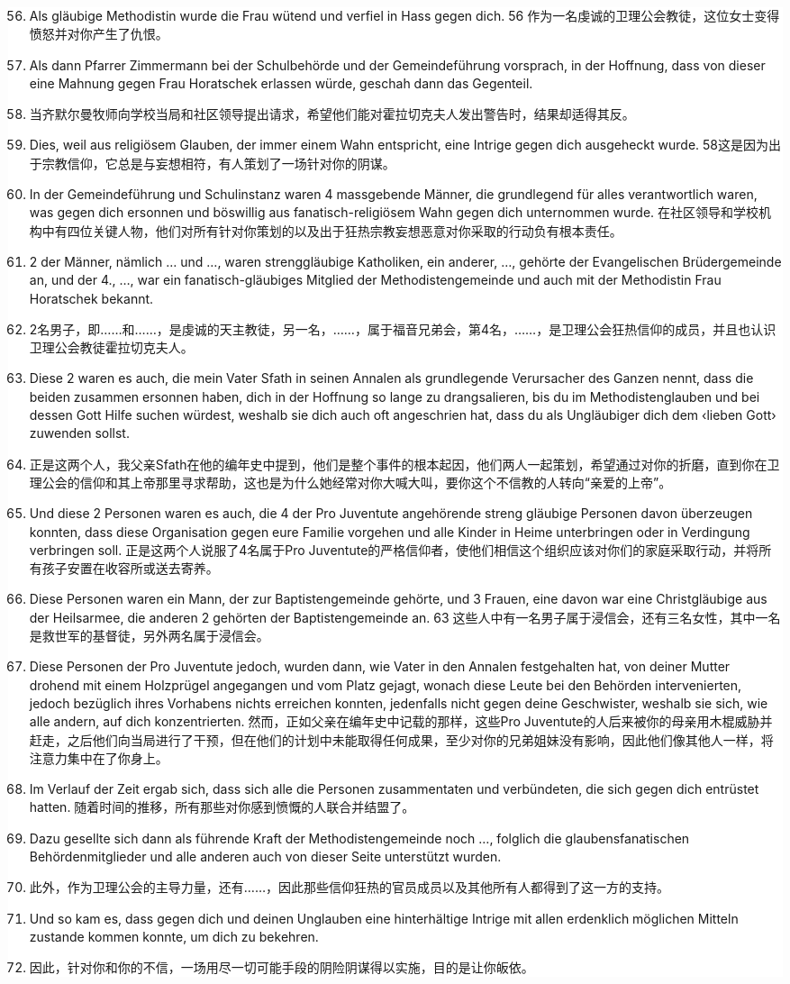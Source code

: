 56. Als gläubige Methodistin wurde die Frau wütend und verfiel in Hass gegen dich.
56 作为一名虔诚的卫理公会教徒，这位女士变得愤怒并对你产生了仇恨。 

57. Als dann Pfarrer Zimmermann bei der Schulbehörde und der Gemeindeführung vorsprach, in der Hoffnung, dass von dieser eine Mahnung gegen Frau Horatschek erlassen würde, geschah dann das Gegenteil.
57. 当齐默尔曼牧师向学校当局和社区领导提出请求，希望他们能对霍拉切克夫人发出警告时，结果却适得其反。

58. Dies, weil aus religiösem Glauben, der immer einem Wahn entspricht, eine Intrige gegen dich ausgeheckt wurde.
58这是因为出于宗教信仰，它总是与妄想相符，有人策划了一场针对你的阴谋。 

59. In der Gemeindeführung und Schulinstanz waren 4 massgebende Männer, die grundlegend für alles verantwortlich waren, was gegen dich ersonnen und böswillig aus fanatisch-religiösem Wahn gegen dich unternommen wurde.
在社区领导和学校机构中有四位关键人物，他们对所有针对你策划的以及出于狂热宗教妄想恶意对你采取的行动负有根本责任。

60. 2 der Männer, nämlich … und …, waren strenggläubige Katholiken, ein anderer, …, gehörte der Evangelischen Brüdergemeinde an, und der 4., …, war ein fanatisch-gläubiges Mitglied der Methodistengemeinde und auch mit der Methodistin Frau Horatschek bekannt.
60. 2名男子，即……和……，是虔诚的天主教徒，另一名，……，属于福音兄弟会，第4名，……，是卫理公会狂热信仰的成员，并且也认识卫理公会教徒霍拉切克夫人。

61. Diese 2 waren es auch, die mein Vater Sfath in seinen Annalen als grundlegende Verursacher des Ganzen nennt, dass die beiden zusammen ersonnen haben, dich in der Hoffnung so lange zu drangsalieren, bis du im Methodistenglauben und bei dessen Gott Hilfe suchen würdest, weshalb sie dich auch oft angeschrien hat, dass du als Ungläubiger dich dem ‹lieben Gott› zuwenden sollst.
61. 正是这两个人，我父亲Sfath在他的编年史中提到，他们是整个事件的根本起因，他们两人一起策划，希望通过对你的折磨，直到你在卫理公会的信仰和其上帝那里寻求帮助，这也是为什么她经常对你大喊大叫，要你这个不信教的人转向“亲爱的上帝”。 

62. Und diese 2 Personen waren es auch, die 4 der Pro Juventute angehörende streng gläubige Personen davon überzeugen konnten, dass diese Organisation gegen eure Familie vorgehen und alle Kinder in Heime unterbringen oder in Verdingung verbringen soll.
正是这两个人说服了4名属于Pro Juventute的严格信仰者，使他们相信这个组织应该对你们的家庭采取行动，并将所有孩子安置在收容所或送去寄养。 

63. Diese Personen waren ein Mann, der zur Baptistengemeinde gehörte, und 3 Frauen, eine davon war eine Christgläubige aus der Heilsarmee, die anderen 2 gehörten der Baptistengemeinde an.
63 这些人中有一名男子属于浸信会，还有三名女性，其中一名是救世军的基督徒，另外两名属于浸信会。

64. Diese Personen der Pro Juventute jedoch, wurden dann, wie Vater in den Annalen festgehalten hat, von deiner Mutter drohend mit einem Holzprügel angegangen und vom Platz gejagt, wonach diese Leute bei den Behörden intervenierten, jedoch bezüglich ihres Vorhabens nichts erreichen konnten, jedenfalls nicht gegen deine Geschwister, weshalb sie sich, wie alle andern, auf dich konzentrierten.
然而，正如父亲在编年史中记载的那样，这些Pro Juventute的人后来被你的母亲用木棍威胁并赶走，之后他们向当局进行了干预，但在他们的计划中未能取得任何成果，至少对你的兄弟姐妹没有影响，因此他们像其他人一样，将注意力集中在了你身上。 

65. Im Verlauf der Zeit ergab sich, dass sich alle die Personen zusammentaten und verbündeten, die sich gegen dich entrüstet hatten.
随着时间的推移，所有那些对你感到愤慨的人联合并结盟了。

66. Dazu gesellte sich dann als führende Kraft der Methodistengemeinde noch …, folglich die glaubensfanatischen Behördenmitglieder und alle anderen auch von dieser Seite unterstützt wurden.
66. 此外，作为卫理公会的主导力量，还有……，因此那些信仰狂热的官员成员以及其他所有人都得到了这一方的支持。

67. Und so kam es, dass gegen dich und deinen Unglauben eine hinterhältige Intrige mit allen erdenklich möglichen Mitteln zustande kommen konnte, um dich zu bekehren.
67. 因此，针对你和你的不信，一场用尽一切可能手段的阴险阴谋得以实施，目的是让你皈依。
